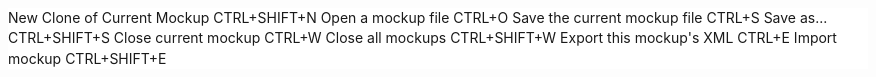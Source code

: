 </tr>

<tr>

<td>New Clone of Current Mockup</td>

<td>CTRL+SHIFT+N</td>

</tr>

<tr>

<td>Open a mockup file</td>

<td>CTRL+O</td>

</tr>

<tr>

<td>Save the current mockup file</td>

<td>CTRL+S</td>

</tr>

<tr>

<td>Save as...</td>

<td>CTRL+SHIFT+S</td>

</tr>

<tr>

<td>Close current mockup</td>

<td>CTRL+W</td>

</tr>

<tr>

<td>Close all mockups</td>

<td>CTRL+SHIFT+W</td>

</tr>

<tr>

<td>Export this mockup's XML</td>

<td>CTRL+E</td>

</tr>

<tr>

<td>Import mockup</td>

<td>CTRL+SHIFT+E</td>

</tr>
